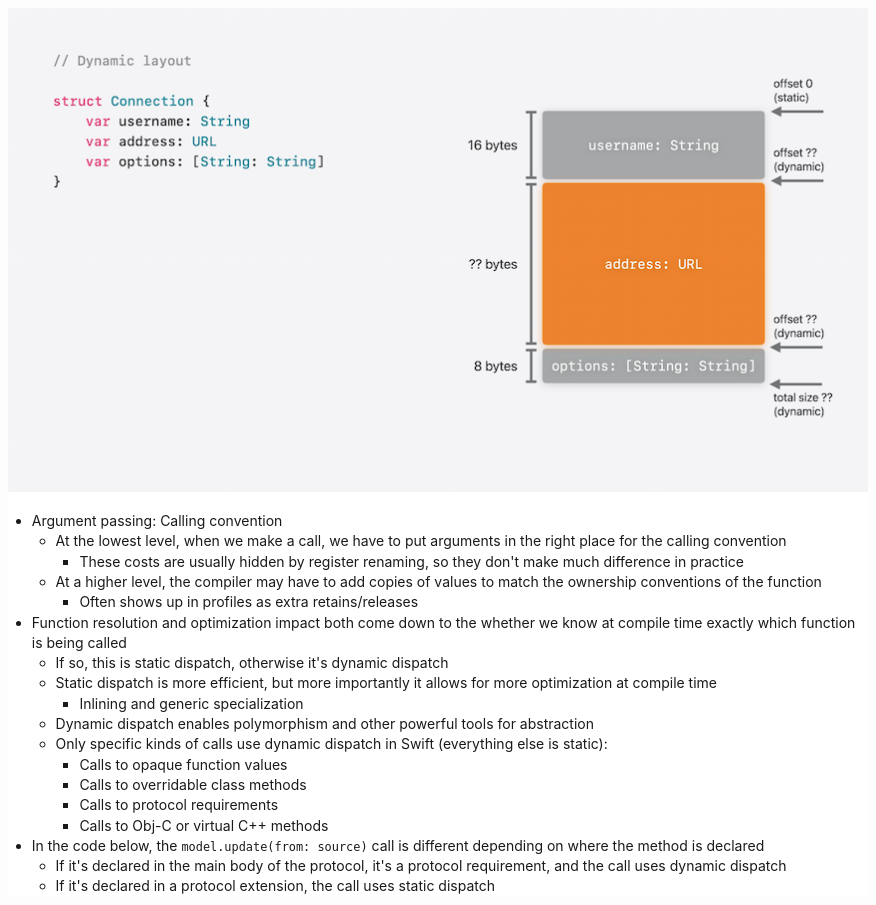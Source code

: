 ![Function call costs](images/performance/costs.png)

* Argument passing: Calling convention
    * At the lowest level, when we make a call, we have to put arguments in the right place for the calling convention
        * These costs are usually hidden by register renaming, so they don't make much difference in practice
    * At a higher level, the compiler may have to add copies of values to match the ownership conventions of the function
        * Often shows up in profiles as extra retains/releases
* Function resolution and optimization impact both come down to the whether we know at compile time exactly which function is being called
    * If so, this is static dispatch, otherwise it's dynamic dispatch
    * Static dispatch is more efficient, but more importantly it allows for more optimization at compile time
        * Inlining and generic specialization
    * Dynamic dispatch enables polymorphism and other powerful tools for abstraction
    * Only specific kinds of calls use dynamic dispatch in Swift (everything else is static):
        * Calls to opaque function values
        * Calls to overridable class methods
        * Calls to protocol requirements
        * Calls to Obj-C or virtual C++ methods
* In the code below, the `model.update(from: source)` call is different depending on where the method is declared
    * If it's declared in the main body of the protocol, it's a protocol requirement, and the call uses dynamic dispatch
    * If it's declared in a protocol extension, the call uses static dispatch
